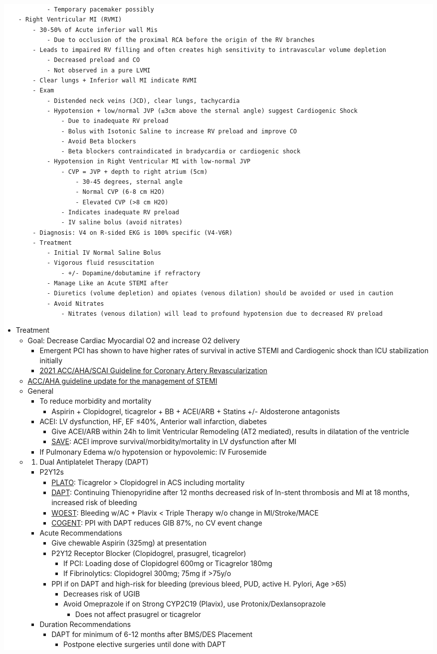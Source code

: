                 - Temporary pacemaker possibly
        - Right Ventricular MI (RVMI)
            - 30-50% of Acute inferior wall Mis
                - Due to occlusion of the proximal RCA before the origin of the RV branches
            - Leads to impaired RV filling and often creates high sensitivity to intravascular volume depletion
                - Decreased preload and CO
                - Not observed in a pure LVMI
            - Clear lungs + Inferior wall MI indicate RVMI
            - Exam
                - Distended neck veins (JCD), clear lungs, tachycardia
                - Hypotension + low/normal JVP (≤3cm above the sternal angle) suggest Cardiogenic Shock
                    - Due to inadequate RV preload
                    - Bolus with Isotonic Saline to increase RV preload and improve CO
                    - Avoid Beta blockers
                    - Beta blockers contraindicated in bradycardia or cardiogenic shock
                - Hypotension in Right Ventricular MI with low-normal JVP
                    - CVP = JVP + depth to right atrium (5cm)
                        - 30-45 degrees, sternal angle
                        - Normal CVP (6-8 cm H2O)
                        - Elevated CVP (>8 cm H2O)
                    - Indicates inadequate RV preload
                    - IV saline bolus (avoid nitrates)
            - Diagnosis: V4 on R-sided EKG is 100% specific (V4-V6R)
            - Treatment
                - Initial IV Normal Saline Bolus
                - Vigorous fluid resuscitation
                    - +/- Dopamine/dobutamine if refractory
                - Manage Like an Acute STEMI after
                - Diuretics (volume depletion) and opiates (venous dilation) should be avoided or used in caution
                - Avoid Nitrates
                    - Nitrates (venous dilation) will lead to profound hypotension due to decreased RV preload
- Treatment
    - Goal: Decrease Cardiac Myocardial O2 and increase O2 delivery
        - Emergent PCI has shown to have higher rates of survival in active STEMI and Cardiogenic shock than ICU stabilization initially
        - [2021 ACC/AHA/SCAI Guideline for Coronary Artery Revascularization][19]
    - [ACC/AHA guideline update for the management of STEMI][18]
    - General
        - To reduce morbidity and mortality
            - Aspirin + Clopidogrel, ticagrelor + BB + ACEI/ARB + Statins +/- Aldosterone antagonists
        - ACEI: LV dysfunction, HF, EF ≤40%, Anterior wall infarction, diabetes
            - Give ACEI/ARB within 24h to limit Ventricular Remodeling (AT2 mediated), results in dilatation of the ventricle
            - [SAVE][7]: ACEI improve survival/morbidity/mortality in LV dysfunction after MI
        - If Pulmonary Edema w/o hypotension or hypovolemic: IV Furosemide
    - 1) Dual Antiplatelet Therapy (DAPT)
        - P2Y12s
            - [PLATO][1]: Ticagrelor > Clopidogrel in ACS including mortality
            - [DAPT][2]: Continuing Thienopyridine after 12 months decreased risk of In-stent thrombosis and MI at 18 months, increased risk of bleeding
            - [WOEST][4]: Bleeding w/AC + Plavix < Triple Therapy w/o change in MI/Stroke/MACE
            - [COGENT][5]: PPI with DAPT reduces GIB 87%, no CV event change
        - Acute Recommendations
            - Give chewable Aspirin (325mg) at presentation
            - P2Y12 Receptor Blocker (Clopidogrel, prasugrel, ticagrelor)
                - If PCI: Loading dose of Clopidogrel 600mg or Ticagrelor 180mg
                - If Fibrinolytics: Clopidogrel 300mg; 75mg if >75y/o
            - PPI if on DAPT and high-risk for bleeding (previous bleed, PUD, active H. Pylori, Age >65)
                - Decreases risk of UGIB
                - Avoid Omeprazole if on Strong CYP2C19 (Plavix), use Protonix/Dexlansoprazole
                    - Does not affect prasugrel or ticagrelor
        - Duration Recommendations
            - DAPT for minimum of 6-12 months after BMS/DES Placement
                - Postpone elective surgeries until done with DAPT

[1]: http://www.ncbi.nlm.nih.gov/pubmed/19717846
[2]: https://pubmed.ncbi.nlm.nih.gov/25399658/{:target="_blank"}
[3]: https://pubmed.ncbi.nlm.nih.gov/30153967/{:target="_blank"}
[4]: https://pubmed.ncbi.nlm.nih.gov/23415013/{:target="_blank"}
[5]: https://pubmed.ncbi.nlm.nih.gov/20925534/{:target="_blank"}
[6]: http://www.ncbi.nlm.nih.gov/pubmed/15007110
[7]: https://pubmed.ncbi.nlm.nih.gov/1386652/{:target="_blank"}
[8]: https://pubmed.ncbi.nlm.nih.gov/11907286/{:target="_blank"}
[9]: https://www.nejm.org/doi/10.1056/NEJMoa2401479
[10]: https://pubmed.ncbi.nlm.nih.gov/17010789/{:target="_blank"}
[11]: https://www.sciencedirect.com/science/article/pii/S016752731633282X
[12]: https://pubmed.ncbi.nlm.nih.gov/10938172/{:target="_blank"}
[13]: https://www.ahajournals.org/doi/epub/10.1161/CIR.0b013e3182742cf6
[14]: https://pubmed.ncbi.nlm.nih.gov/25712269/{:target="_blank"}
[15]: https://pubmed.ncbi.nlm.nih.gov/17964362/{:target="_blank"}
[16]: https://pubmed.ncbi.nlm.nih.gov/12668699/{:target="_blank"}
[17]: https://pubmed.ncbi.nlm.nih.gov/27036918/{:target="_blank"}
[18]: https://pubmed.ncbi.nlm.nih.gov/19530638/{:target="_blank"}
[19]: https://pubmed.ncbi.nlm.nih.gov/34882435/{:target="_blank"}
[20]: https://pubmed.ncbi.nlm.nih.gov/18574269/{:target="_blank"}
[21]: https://pubmed.ncbi.nlm.nih.gov/20690097/{:target="_blank"}